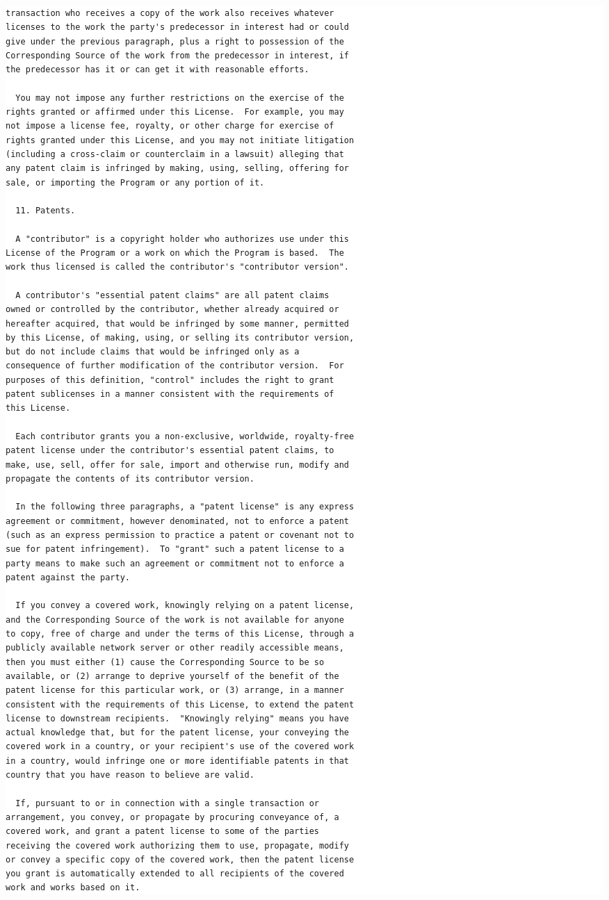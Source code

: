 ```
transaction who receives a copy of the work also receives whatever
licenses to the work the party's predecessor in interest had or could
give under the previous paragraph, plus a right to possession of the
Corresponding Source of the work from the predecessor in interest, if
the predecessor has it or can get it with reasonable efforts.

  You may not impose any further restrictions on the exercise of the
rights granted or affirmed under this License.  For example, you may
not impose a license fee, royalty, or other charge for exercise of
rights granted under this License, and you may not initiate litigation
(including a cross-claim or counterclaim in a lawsuit) alleging that
any patent claim is infringed by making, using, selling, offering for
sale, or importing the Program or any portion of it.

  11. Patents.

  A "contributor" is a copyright holder who authorizes use under this
License of the Program or a work on which the Program is based.  The
work thus licensed is called the contributor's "contributor version".

  A contributor's "essential patent claims" are all patent claims
owned or controlled by the contributor, whether already acquired or
hereafter acquired, that would be infringed by some manner, permitted
by this License, of making, using, or selling its contributor version,
but do not include claims that would be infringed only as a
consequence of further modification of the contributor version.  For
purposes of this definition, "control" includes the right to grant
patent sublicenses in a manner consistent with the requirements of
this License.

  Each contributor grants you a non-exclusive, worldwide, royalty-free
patent license under the contributor's essential patent claims, to
make, use, sell, offer for sale, import and otherwise run, modify and
propagate the contents of its contributor version.

  In the following three paragraphs, a "patent license" is any express
agreement or commitment, however denominated, not to enforce a patent
(such as an express permission to practice a patent or covenant not to
sue for patent infringement).  To "grant" such a patent license to a
party means to make such an agreement or commitment not to enforce a
patent against the party.

  If you convey a covered work, knowingly relying on a patent license,
and the Corresponding Source of the work is not available for anyone
to copy, free of charge and under the terms of this License, through a
publicly available network server or other readily accessible means,
then you must either (1) cause the Corresponding Source to be so
available, or (2) arrange to deprive yourself of the benefit of the
patent license for this particular work, or (3) arrange, in a manner
consistent with the requirements of this License, to extend the patent
license to downstream recipients.  "Knowingly relying" means you have
actual knowledge that, but for the patent license, your conveying the
covered work in a country, or your recipient's use of the covered work
in a country, would infringe one or more identifiable patents in that
country that you have reason to believe are valid.

  If, pursuant to or in connection with a single transaction or
arrangement, you convey, or propagate by procuring conveyance of, a
covered work, and grant a patent license to some of the parties
receiving the covered work authorizing them to use, propagate, modify
or convey a specific copy of the covered work, then the patent license
you grant is automatically extended to all recipients of the covered
work and works based on it.
```